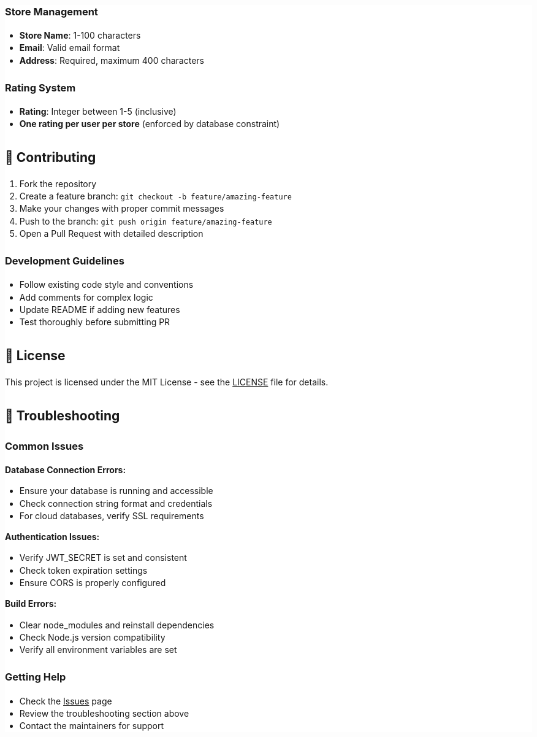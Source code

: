 ### Store Management
- **Store Name**: 1-100 characters
- **Email**: Valid email format
- **Address**: Required, maximum 400 characters

### Rating System
- **Rating**: Integer between 1-5 (inclusive)
- **One rating per user per store** (enforced by database constraint)

## 🤝 Contributing

1. Fork the repository
2. Create a feature branch: `git checkout -b feature/amazing-feature`
3. Make your changes with proper commit messages
4. Push to the branch: `git push origin feature/amazing-feature`
5. Open a Pull Request with detailed description

### Development Guidelines
- Follow existing code style and conventions
- Add comments for complex logic
- Update README if adding new features
- Test thoroughly before submitting PR

## 📝 License

This project is licensed under the MIT License - see the [LICENSE](LICENSE) file for details.

## 🛟 Troubleshooting

### Common Issues

**Database Connection Errors:**
- Ensure your database is running and accessible
- Check connection string format and credentials
- For cloud databases, verify SSL requirements

**Authentication Issues:**
- Verify JWT_SECRET is set and consistent
- Check token expiration settings
- Ensure CORS is properly configured

**Build Errors:**
- Clear node_modules and reinstall dependencies
- Check Node.js version compatibility
- Verify all environment variables are set

### Getting Help
- Check the [Issues](https://github.com/yourusername/store-rating-app/issues) page
- Review the troubleshooting section above
- Contact the maintainers for support
